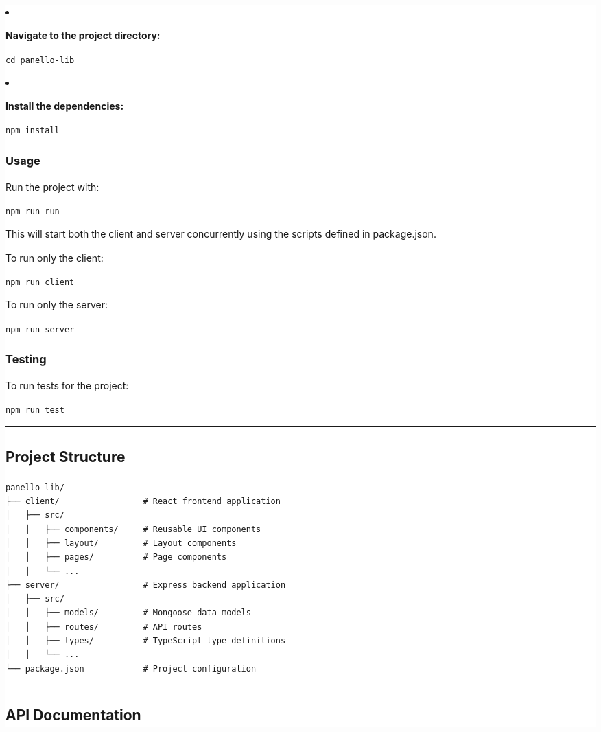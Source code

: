 <li class="my-0">
<p><strong>Navigate to the project directory:</strong></p>
<pre><code class="language-sh">cd panello-lib
</code></pre>
</li>
<li class="my-0">
<p><strong>Install the dependencies:</strong></p>
<pre><code class="language-sh">npm install
</code></pre>
</li>
</ol>

<h3 id="usage">Usage</h3>
<p>Run the project with:</p>

<pre><code class="language-sh">npm run run
</code></pre>

<p>This will start both the client and server concurrently using the scripts defined in package.json.</p>

<p>To run only the client:</p>
<pre><code class="language-sh">npm run client
</code></pre>

<p>To run only the server:</p>
<pre><code class="language-sh">npm run server
</code></pre>

<h3 id="testing">Testing</h3>
<p>To run tests for the project:</p>

<pre><code class="language-sh">npm run test
</code></pre>

<hr>
<h2 id="project-structure">Project Structure</h2>

<pre><code>panello-lib/
├── client/                 # React frontend application
│   ├── src/
│   │   ├── components/     # Reusable UI components
│   │   ├── layout/         # Layout components
│   │   ├── pages/          # Page components
│   │   └── ...
├── server/                 # Express backend application
│   ├── src/
│   │   ├── models/         # Mongoose data models
│   │   ├── routes/         # API routes
│   │   ├── types/          # TypeScript type definitions
│   │   └── ...
└── package.json            # Project configuration
</code></pre>

<hr>
<h2 id="api-documentation">API Documentation</h2>
